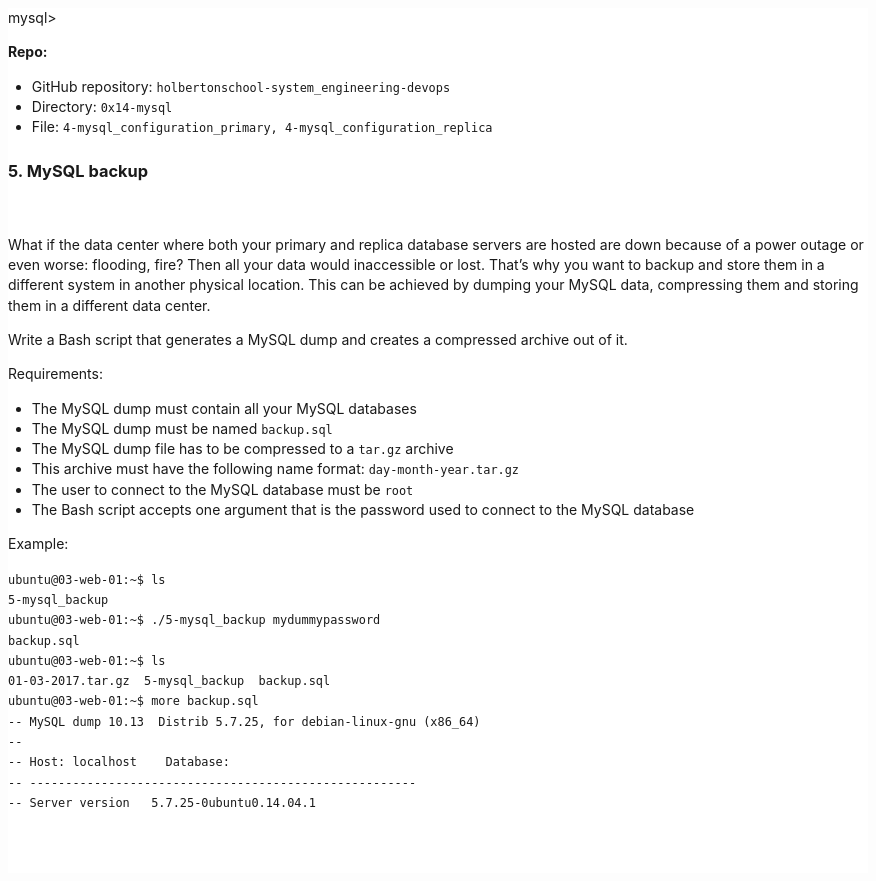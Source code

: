 mysql&gt; 

</code></pre>

  </div>

  <div class="list-group">
    <!-- Task URLs -->


<div class="list-group-item">
<p><strong>Repo:</strong></p>
<ul>
    <li>GitHub repository: <code>holbertonschool-system_engineering-devops</code></li>
    <li>Directory: <code>0x14-mysql</code></li>
    <li>File: <code>4-mysql_configuration_primary, 4-mysql_configuration_replica</code></li>
</ul>
</div>

<h3 class="panel-title">
      5. MySQL backup
    </h3>

 <p><a href="https://www.youtube.com/watch?v=ANU-oSE5_hU" target="_blank"><img src="https://s3.amazonaws.com/intranet-projects-files/holbertonschool-sysadmin_devops/280/Bbpsgif.jpg" alt="" loading='lazy' style="" /></a></p>

<p>What if the data center where both your primary and replica database servers are hosted are down because of a power outage or even worse: flooding, fire? Then all your data would inaccessible or lost. That&rsquo;s why you want to backup and store them in a different system in another physical location. This can be achieved by dumping your MySQL data, compressing them and storing them in a different data center.</p>

<p>Write a Bash script that generates a MySQL dump and creates a compressed archive out of it.</p>

<p>Requirements:</p>

<ul>
<li>The MySQL dump must contain all your MySQL databases</li>
<li> The MySQL dump must be named <code>backup.sql</code></li>
<li>The MySQL dump file has to be compressed to a <code>tar.gz</code> archive</li>
<li>This archive must have the following name format: <code>day-month-year.tar.gz</code></li>
<li>The user to connect to the MySQL database must be <code>root</code></li>
<li>The Bash script accepts one argument that is the password used to connect to the MySQL database</li>
</ul>

<p>Example:</p>

<pre><code>ubuntu@03-web-01:~$ ls
5-mysql_backup
ubuntu@03-web-01:~$ ./5-mysql_backup mydummypassword
backup.sql
ubuntu@03-web-01:~$ ls
01-03-2017.tar.gz  5-mysql_backup  backup.sql
ubuntu@03-web-01:~$ more backup.sql
-- MySQL dump 10.13  Distrib 5.7.25, for debian-linux-gnu (x86_64)
--
-- Host: localhost    Database:
-- ------------------------------------------------------
-- Server version   5.7.25-0ubuntu0.14.04.1
